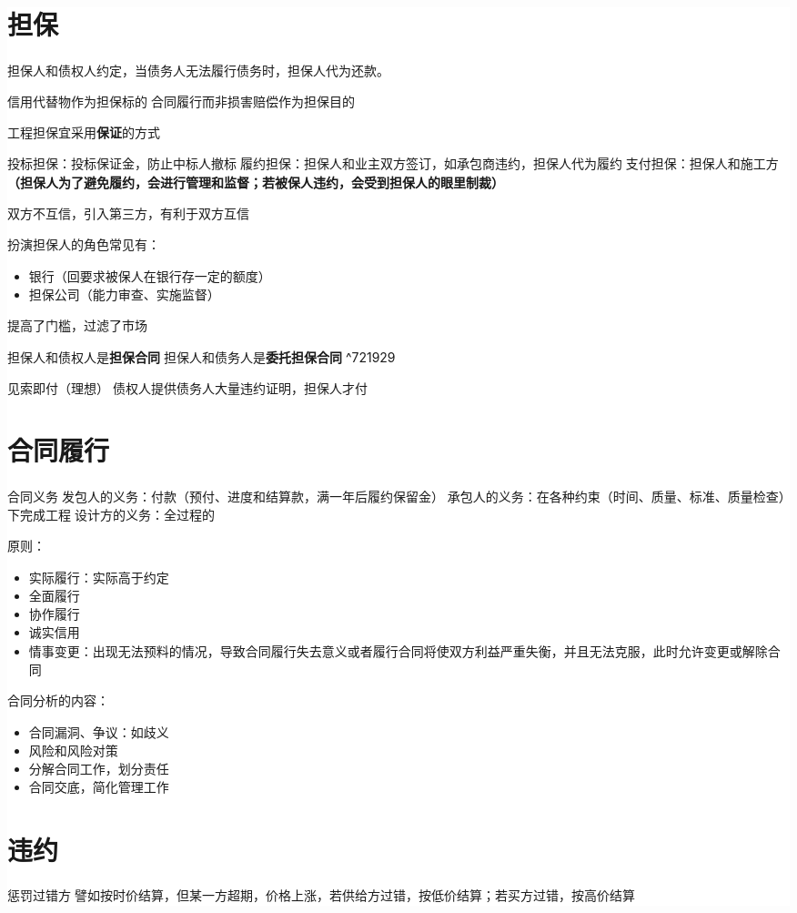 # 担保
担保人和债权人约定，当债务人无法履行债务时，担保人代为还款。

信用代替物作为担保标的
合同履行而非损害赔偿作为担保目的

工程担保宜采用**保证**的方式

投标担保：投标保证金，防止中标人撤标
履约担保：担保人和业主双方签订，如承包商违约，担保人代为履约
支付担保：担保人和施工方
**（担保人为了避免履约，会进行管理和监督；若被保人违约，会受到担保人的眼里制裁）**

双方不互信，引入第三方，有利于双方互信

扮演担保人的角色常见有：
- 银行（回要求被保人在银行存一定的额度）
- 担保公司（能力审查、实施监督）


提高了门槛，过滤了市场

担保人和债权人是**担保合同**
担保人和债务人是**委托担保合同** ^721929

见索即付（理想）
债权人提供债务人大量违约证明，担保人才付


# 合同履行
合同义务
发包人的义务：付款（预付、进度和结算款，满一年后履约保留金）
承包人的义务：在各种约束（时间、质量、标准、质量检查）下完成工程
设计方的义务：全过程的

原则：
- 实际履行：实际高于约定
- 全面履行
- 协作履行
- 诚实信用
- 情事变更：出现无法预料的情况，导致合同履行失去意义或者履行合同将使双方利益严重失衡，并且无法克服，此时允许变更或解除合同


合同分析的内容：
- 合同漏洞、争议：如歧义
- 风险和风险对策
- 分解合同工作，划分责任
- 合同交底，简化管理工作


# 违约
惩罚过错方
譬如按时价结算，但某一方超期，价格上涨，若供给方过错，按低价结算；若买方过错，按高价结算
